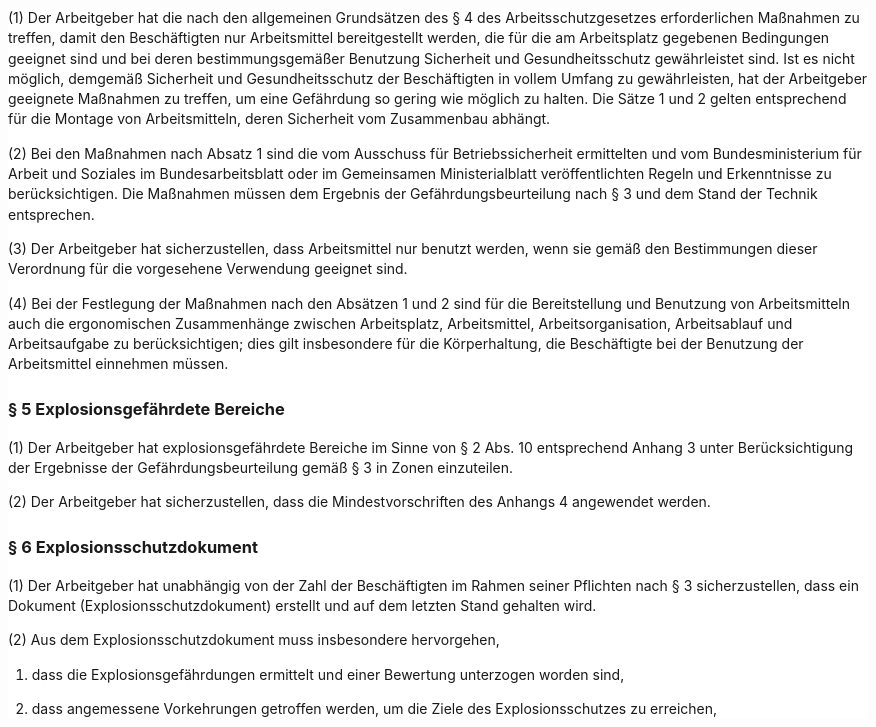 (1) Der Arbeitgeber hat die nach den allgemeinen Grundsätzen des § 4
des Arbeitsschutzgesetzes erforderlichen Maßnahmen zu treffen, damit
den Beschäftigten nur Arbeitsmittel bereitgestellt werden, die für die
am Arbeitsplatz gegebenen Bedingungen geeignet sind und bei deren
bestimmungsgemäßer Benutzung Sicherheit und Gesundheitsschutz
gewährleistet sind. Ist es nicht möglich, demgemäß Sicherheit und
Gesundheitsschutz der Beschäftigten in vollem Umfang zu gewährleisten,
hat der Arbeitgeber geeignete Maßnahmen zu treffen, um eine Gefährdung
so gering wie möglich zu halten. Die Sätze 1 und 2 gelten entsprechend
für die Montage von Arbeitsmitteln, deren Sicherheit vom Zusammenbau
abhängt.

(2) Bei den Maßnahmen nach Absatz 1 sind die vom Ausschuss für
Betriebssicherheit ermittelten und vom Bundesministerium für Arbeit
und Soziales im Bundesarbeitsblatt oder im Gemeinsamen
Ministerialblatt veröffentlichten Regeln und Erkenntnisse zu
berücksichtigen. Die Maßnahmen müssen dem Ergebnis der
Gefährdungsbeurteilung nach § 3 und dem Stand der Technik entsprechen.

(3) Der Arbeitgeber hat sicherzustellen, dass Arbeitsmittel nur
benutzt werden, wenn sie gemäß den Bestimmungen dieser Verordnung für
die vorgesehene Verwendung geeignet sind.

(4) Bei der Festlegung der Maßnahmen nach den Absätzen 1 und 2 sind
für die Bereitstellung und Benutzung von Arbeitsmitteln auch die
ergonomischen Zusammenhänge zwischen Arbeitsplatz, Arbeitsmittel,
Arbeitsorganisation, Arbeitsablauf und Arbeitsaufgabe zu
berücksichtigen; dies gilt insbesondere für die Körperhaltung, die
Beschäftigte bei der Benutzung der Arbeitsmittel einnehmen müssen.


### § 5 Explosionsgefährdete Bereiche

(1) Der Arbeitgeber hat explosionsgefährdete Bereiche im Sinne von § 2
Abs. 10 entsprechend Anhang 3 unter Berücksichtigung der Ergebnisse
der Gefährdungsbeurteilung gemäß § 3 in Zonen einzuteilen.

(2) Der Arbeitgeber hat sicherzustellen, dass die Mindestvorschriften
des Anhangs 4 angewendet werden.


### § 6 Explosionsschutzdokument

(1) Der Arbeitgeber hat unabhängig von der Zahl der Beschäftigten im
Rahmen seiner Pflichten nach § 3 sicherzustellen, dass ein Dokument
(Explosionsschutzdokument) erstellt und auf dem letzten Stand gehalten
wird.

(2) Aus dem Explosionsschutzdokument muss insbesondere hervorgehen,

1.  dass die Explosionsgefährdungen ermittelt und einer Bewertung
    unterzogen worden sind,


2.  dass angemessene Vorkehrungen getroffen werden, um die Ziele des
    Explosionsschutzes zu erreichen,
